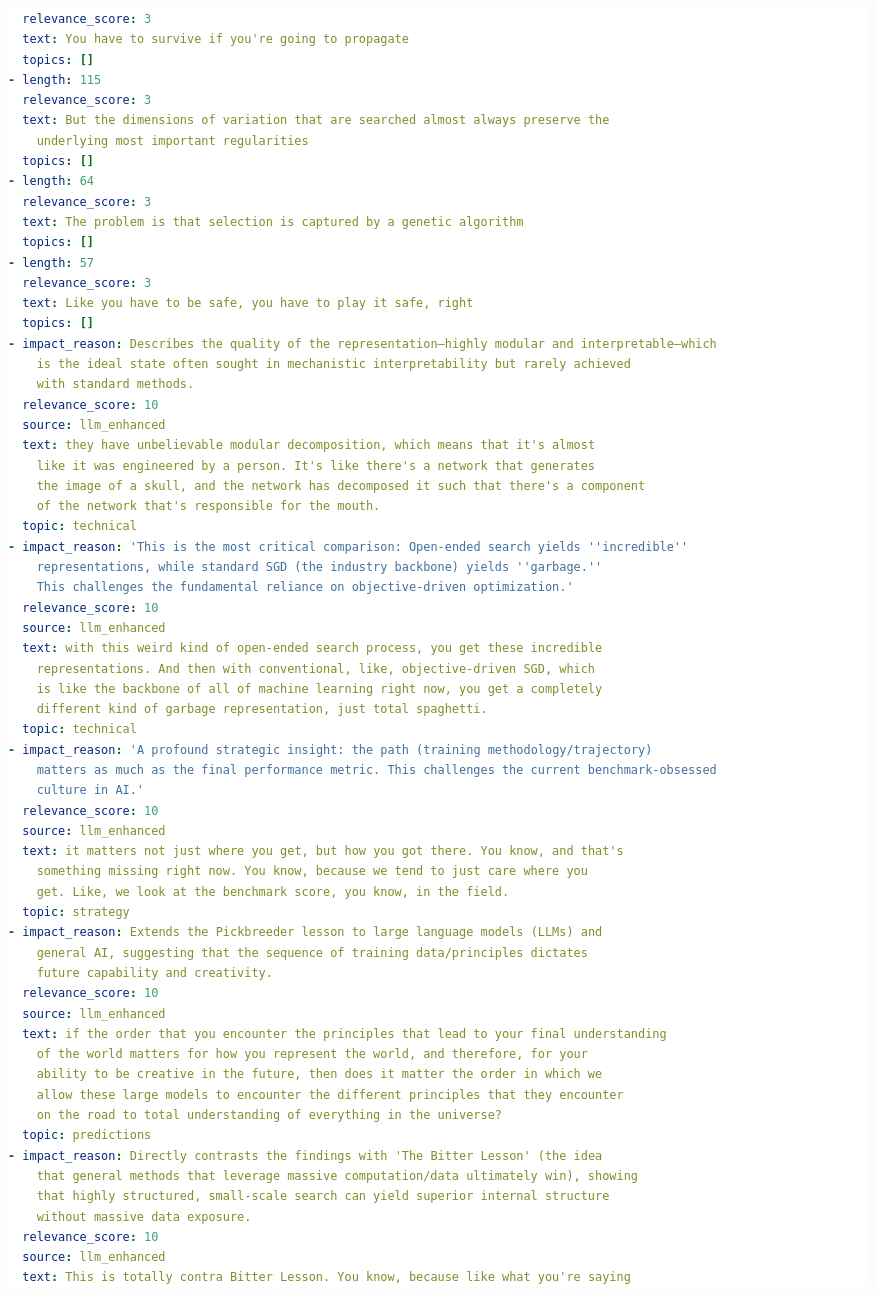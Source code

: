```yaml
  relevance_score: 3
  text: You have to survive if you're going to propagate
  topics: []
- length: 115
  relevance_score: 3
  text: But the dimensions of variation that are searched almost always preserve the
    underlying most important regularities
  topics: []
- length: 64
  relevance_score: 3
  text: The problem is that selection is captured by a genetic algorithm
  topics: []
- length: 57
  relevance_score: 3
  text: Like you have to be safe, you have to play it safe, right
  topics: []
- impact_reason: Describes the quality of the representation—highly modular and interpretable—which
    is the ideal state often sought in mechanistic interpretability but rarely achieved
    with standard methods.
  relevance_score: 10
  source: llm_enhanced
  text: they have unbelievable modular decomposition, which means that it's almost
    like it was engineered by a person. It's like there's a network that generates
    the image of a skull, and the network has decomposed it such that there's a component
    of the network that's responsible for the mouth.
  topic: technical
- impact_reason: 'This is the most critical comparison: Open-ended search yields ''incredible''
    representations, while standard SGD (the industry backbone) yields ''garbage.''
    This challenges the fundamental reliance on objective-driven optimization.'
  relevance_score: 10
  source: llm_enhanced
  text: with this weird kind of open-ended search process, you get these incredible
    representations. And then with conventional, like, objective-driven SGD, which
    is like the backbone of all of machine learning right now, you get a completely
    different kind of garbage representation, just total spaghetti.
  topic: technical
- impact_reason: 'A profound strategic insight: the path (training methodology/trajectory)
    matters as much as the final performance metric. This challenges the current benchmark-obsessed
    culture in AI.'
  relevance_score: 10
  source: llm_enhanced
  text: it matters not just where you get, but how you got there. You know, and that's
    something missing right now. You know, because we tend to just care where you
    get. Like, we look at the benchmark score, you know, in the field.
  topic: strategy
- impact_reason: Extends the Pickbreeder lesson to large language models (LLMs) and
    general AI, suggesting that the sequence of training data/principles dictates
    future capability and creativity.
  relevance_score: 10
  source: llm_enhanced
  text: if the order that you encounter the principles that lead to your final understanding
    of the world matters for how you represent the world, and therefore, for your
    ability to be creative in the future, then does it matter the order in which we
    allow these large models to encounter the different principles that they encounter
    on the road to total understanding of everything in the universe?
  topic: predictions
- impact_reason: Directly contrasts the findings with 'The Bitter Lesson' (the idea
    that general methods that leverage massive computation/data ultimately win), showing
    that highly structured, small-scale search can yield superior internal structure
    without massive data exposure.
  relevance_score: 10
  source: llm_enhanced
  text: This is totally contra Bitter Lesson. You know, because like what you're saying
```